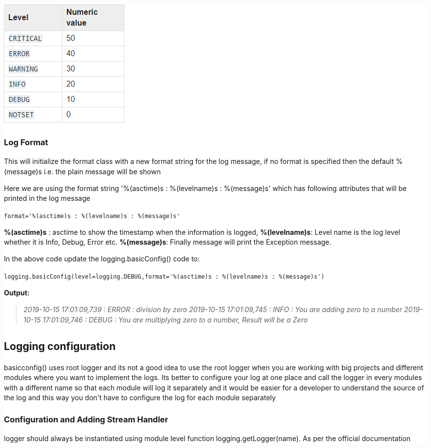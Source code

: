 ![](/images/2019/10/image-16.png)

### **Log Format**

This will initialize the format class with a new format string for the log message, if no format is specified then the default %(message)s i.e. the plain message will be shown

Here we are using the format string '%(asctime)s : %(levelname)s : %(message)s' which has following attributes that will be printed in the log message

```
format='%(asctime)s : %(levelname)s : %(message)s'
```

**%(asctime)s** : asctime to show the timestamp when the information is logged,
**%(levelname)s**: Level name is the log level whether it is Info, Debug, Error etc.
**%(message)s**: Finally message will print the Exception message.

In the above code update the logging.basicConfig() code to:

```
logging.basicConfig(level=logging.DEBUG,format='%(asctime)s : %(levelname)s : %(message)s')
```

**Output:**

> _2019-10-15 17:01:09,739 : ERROR : division by zero
> 2019-10-15 17:01:09,745 : INFO : You are adding zero to a number
> 2019-10-15 17:01:09,746 : DEBUG : You are multiplying zero to a number, Result will be a Zero_

## **Logging configuration**

basicconfig() uses root logger and its not a good idea to use the root logger when you are working with big projects and different modules where you want to implement the logs. Its better to configure your log at one place and call the logger in every modules with a different name so that each module will log it separately and it would be easier for a developer to understand the source of the log and this way you don't have to configure the log for each module separately

### **Configuration and Adding Stream Handler**

logger should always be instantiated using module level function logging.getLogger(name). As per the official documentation
